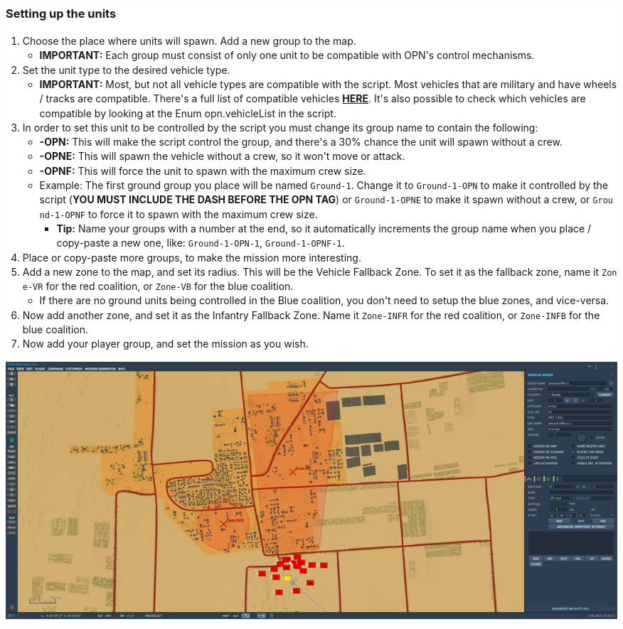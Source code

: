 ### Setting up the units

1. Choose the place where units will spawn. Add a new group to the map.
   - **IMPORTANT:** Each group must consist of only one unit to be compatible with OPN's control mechanisms.
1. Set the unit type to the desired vehicle type.
   - **IMPORTANT:** Most, but not all vehicle types are compatible with the script. Most vehicles that are military and have wheels / tracks are compatible. There's a full list of compatible vehicles [**HERE**](#compatible-vehicles). It's also possible to check which vehicles are compatible by looking at the Enum opn.vehicleList in the script.
1. In order to set this unit to be controlled by the script you must change its group name to contain the following:
   - **-OPN:** This will make the script control the group, and there's a 30% chance the unit will spawn without a crew.
   - **-OPNE:** This will spawn the vehicle without a crew, so it won't move or attack.
   - **-OPNF:** This will force the unit to spawn with the maximum crew size.
   - Example: The first ground group you place will be named `Ground-1`. Change it to `Ground-1-OPN` to make it controlled by the script (**YOU MUST INCLUDE THE DASH BEFORE THE OPN TAG**) or `Ground-1-OPNE` to make it spawn without a crew, or `Ground-1-OPNF` to force it to spawn with the maximum crew size.
     - **Tip:** Name your groups with a number at the end, so it automatically increments the group name when you place / copy-paste a new one, like: `Ground-1-OPN-1`, `Ground-1-OPNF-1`.
1. Place or copy-paste more groups, to make the mission more interesting.
1. Add a new zone to the map, and set its radius. This will be the Vehicle Fallback Zone. To set it as the fallback zone, name it `Zone-VR` for the red coalition, or `Zone-VB` for the blue coalition.
   - If there are no ground units being controlled in the Blue coalition, you don't need to setup the blue zones, and vice-versa.
1. Now add another zone, and set it as the Infantry Fallback Zone. Name it `Zone-INFR` for the red coalition, or `Zone-INFB` for the blue coalition.
1. Now add your player group, and set the mission as you wish.

[![Unit Setup](/assets/UnitSetup.png)](/assets/UnitSetup.png)
